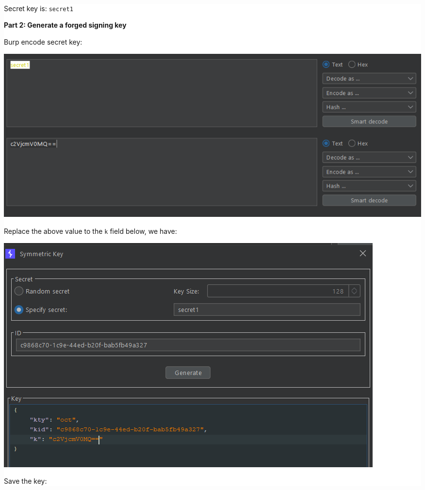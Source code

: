 Secret key is: `secret1`

**Part 2: Generate a forged signing key**

Burp encode secret key:

![image-20250524131250340](./image/image-20250524131250340.png)

Replace the above value to the `k` field below, we have:

![image-20250524131454560](./image/image-20250524131454560.png)

Save the key:
